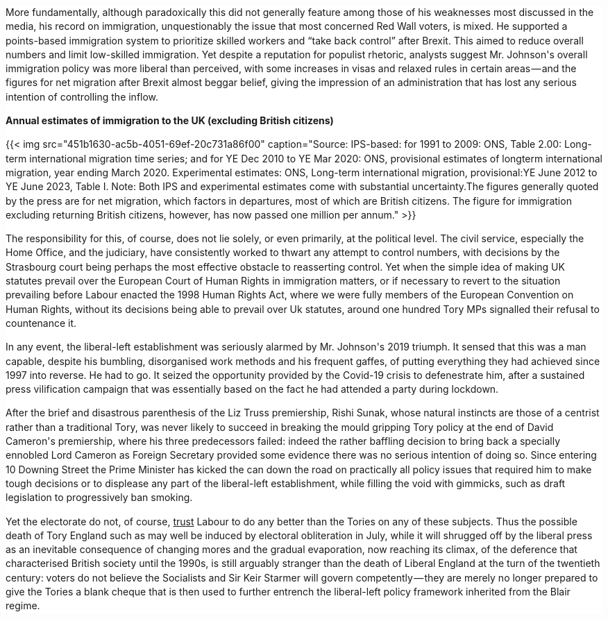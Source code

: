 More fundamentally, although paradoxically this did not generally feature among those of his weaknesses most discussed in the media, his record on immigration, unquestionably the issue that most concerned Red Wall voters, is mixed. He supported a points-based immigration system to prioritize skilled workers and <q>take back control</q> after Brexit. This aimed to reduce overall numbers and limit low-skilled immigration. Yet despite a reputation for populist rhetoric, analysts suggest Mr. Johnson's overall immigration policy was more liberal than perceived, with some increases in visas and relaxed rules in certain areas&hairsp;—&hairsp;and the figures for net migration after Brexit almost beggar belief, giving the impression of an administration that has lost any serious intention of controlling the inflow.

**Annual estimates of immigration to the UK (excluding British citizens)**

{{< img src="451b1630-ac5b-4051-69ef-20c731a86f00" caption="Source: IPS-based: for 1991 to 2009: ONS, Table 2.00: Long-term international migration time series; and for YE Dec 2010 to YE Mar 2020: ONS, provisional estimates of longterm international migration, year ending March 2020. Experimental estimates: ONS, Long-term international migration, provisional:YE June 2012 to YE June 2023, Table I. Note: Both IPS and experimental estimates come with substantial uncertainty.The figures generally quoted by the press are for net migration, which factors in departures, most of which are British citizens. The figure for immigration excluding returning British citizens, however, has now passed one million per annum." >}}

The responsibility for this, of course, does not lie solely, or even primarily, at the political level. The civil service, especially the Home Office, and the judiciary, have consistently worked to thwart any attempt to control numbers, with decisions by the Strasbourg court being perhaps the most effective obstacle to reasserting control. Yet when the simple idea of making UK statutes prevail over the European Court of Human Rights in immigration matters, or if necessary to revert to the situation prevailing before Labour enacted the 1998 Human Rights Act, where we were fully members of the European Convention on Human Rights, without its decisions being able to prevail over Uk statutes, around one hundred Tory MPs signalled their refusal to countenance it.

In any event, the liberal-left establishment was seriously alarmed by Mr. Johnson's 2019 triumph. It sensed that this was a man capable, despite his bumbling, disorganised work methods and his frequent gaffes, of putting everything they had achieved since 1997 into reverse. He had to go. It seized the opportunity provided by the Covid-19 crisis to defenestrate him, after a sustained press vilification campaign that was essentially based on the fact he had attended a party during lockdown.

After the brief and disastrous parenthesis of the Liz Truss premiership, Rishi Sunak, whose natural instincts are those of a centrist rather than a traditional Tory, was never likely to succeed in breaking the mould gripping Tory policy at the end of David Cameron's premiership, where his three predecessors failed: indeed the rather baffling decision to bring back a specially ennobled Lord Cameron as Foreign Secretary provided some evidence there was no serious intention of doing so. Since entering 10 Downing Street the Prime Minister has kicked the can down the road on practically all policy issues that required him to make tough decisions or to displease any part of the liberal-left establishment, while filling the void with gimmicks, such as draft legislation to progressively ban smoking.

Yet the electorate do not, of course, [trust](https://www.express.co.uk/news/politics/1900568/poll-keir-starmer-immigration) Labour to do any better than the Tories on any of these subjects. Thus the possible death of Tory England such as may well be induced by electoral obliteration in July, while it will shrugged off by the liberal press as an inevitable consequence of changing mores and the gradual evaporation, now reaching its climax, of the deference that characterised British society until the 1990s, is still arguably stranger than the death of Liberal England at the turn of the twentieth century: voters do not believe the Socialists and Sir Keir Starmer will govern competently&hairsp;—&hairsp;they are merely no longer prepared to give the Tories a blank cheque that is then used to further entrench the liberal-left policy framework inherited from the Blair regime.
